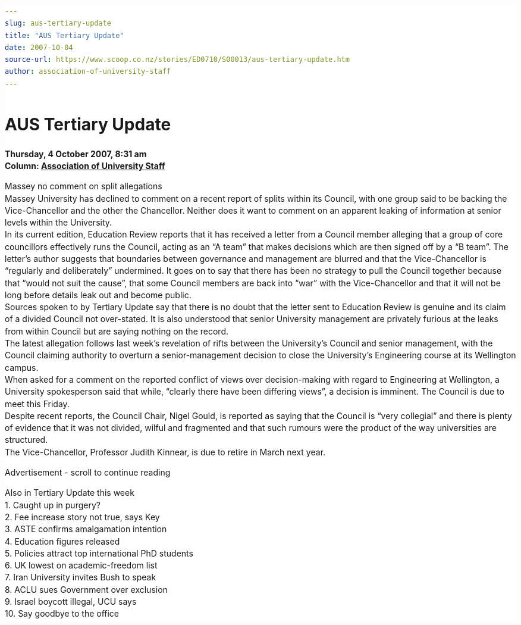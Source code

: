 ```yaml
---
slug: aus-tertiary-update
title: "AUS Tertiary Update"
date: 2007-10-04
source-url: https://www.scoop.co.nz/stories/ED0710/S00013/aus-tertiary-update.htm
author: association-of-university-staff
---
```

AUS Tertiary Update
===================

**Thursday, 4 October 2007, 8:31 am**  
**Column: [Association of University Staff](https://info.scoop.co.nz/Association_of_University_Staff)**

Massey no comment on split allegations  
Massey University has declined to comment on a recent report of splits within its Council, with one group said to be backing the Vice-Chancellor and the other the Chancellor. Neither does it want to comment on an apparent leaking of information at senior levels within the University.  
In its current edition, Education Review reports that it has received a letter from a Council member alleging that a group of core councillors effectively runs the Council, acting as an “A team” that makes decisions which are then signed off by a “B team”. The letter’s author suggests that boundaries between governance and management are blurred and that the Vice-Chancellor is “regularly and deliberately” undermined. It goes on to say that there has been no strategy to pull the Council together because that “would not suit the cause”, that some Council members are back into “war” with the Vice-Chancellor and that it will not be long before details leak out and become public.  
Sources spoken to by Tertiary Update say that there is no doubt that the letter sent to Education Review is genuine and its claim of a divided Council not over-stated. It is also understood that senior University management are privately furious at the leaks from within Council but are saying nothing on the record.  
The latest allegation follows last week’s revelation of rifts between the University’s Council and senior management, with the Council claiming authority to overturn a senior-management decision to close the University’s Engineering course at its Wellington campus.  
When asked for a comment on the reported conflict of views over decision-making with regard to Engineering at Wellington, a University spokesperson said that while, “clearly there have been differing views”, a decision is imminent. The Council is due to meet this Friday.  
Despite recent reports, the Council Chair, Nigel Gould, is reported as saying that the Council is “very collegial” and there is plenty of evidence that it was not divided, wilful and fragmented and that such rumours were the product of the way universities are structured.  
The Vice-Chancellor, Professor Judith Kinnear, is due to retire in March next year.

Advertisement - scroll to continue reading





Also in Tertiary Update this week  
1\. Caught up in purgery?  
2\. Fee increase story not true, says Key  
3\. ASTE confirms amalgamation intention  
4\. Education figures released  
5\. Policies attract top international PhD students  
6\. UK lowest on academic-freedom list  
7\. Iran University invites Bush to speak  
8\. ACLU sues Government over exclusion  
9\. Israel boycott illegal, UCU says  
10\. Say goodbye to the office
